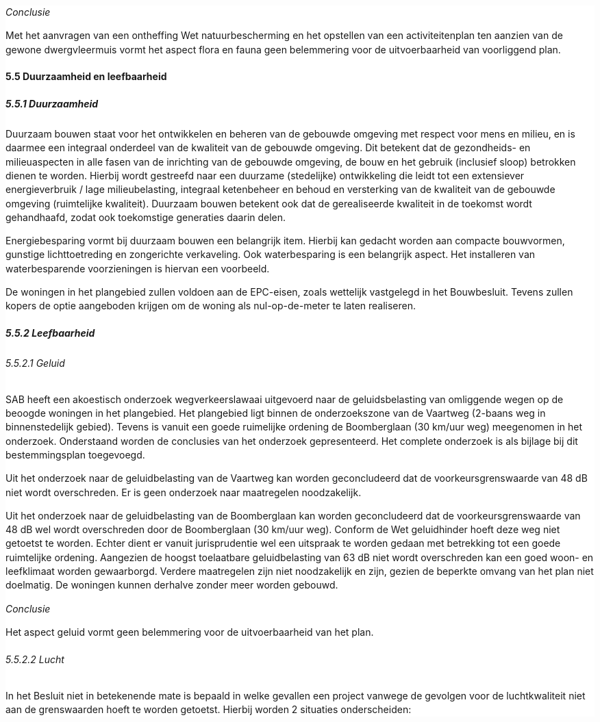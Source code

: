 *Conclusie*

Met het aanvragen van een ontheffing Wet natuurbescherming en het opstellen van een activiteitenplan ten aanzien van de gewone dwergvleermuis vormt het aspect flora en fauna geen belemmering voor de uitvoerbaarheid van voorliggend plan.

#### 5\.5 Duurzaamheid en leefbaarheid

##### 5\.5\.1 Duurzaamheid

Duurzaam bouwen staat voor het ontwikkelen en beheren van de gebouwde omgeving met respect voor mens en milieu, en is daarmee een integraal onderdeel van de kwaliteit van de gebouwde omgeving. Dit betekent dat de gezondheids\- en milieuaspecten in alle fasen van de inrichting van de gebouwde omgeving, de bouw en het gebruik (inclusief sloop) betrokken dienen te worden. Hierbij wordt gestreefd naar een duurzame (stedelijke) ontwikkeling die leidt tot een extensiever energieverbruik / lage milieubelasting, integraal ketenbeheer en behoud en versterking van de kwaliteit van de gebouwde omgeving (ruimtelijke kwaliteit). Duurzaam bouwen betekent ook dat de gerealiseerde kwaliteit in de toekomst wordt gehandhaafd, zodat ook toekomstige generaties daarin delen.

Energiebesparing vormt bij duurzaam bouwen een belangrijk item. Hierbij kan gedacht worden aan compacte bouwvormen, gunstige lichttoetreding en zongerichte verkaveling. Ook waterbesparing is een belangrijk aspect. Het installeren van waterbesparende voorzieningen is hiervan een voorbeeld.

De woningen in het plangebied zullen voldoen aan de EPC\-eisen, zoals wettelijk vastgelegd in het Bouwbesluit. Tevens zullen kopers de optie aangeboden krijgen om de woning als nul\-op\-de\-meter te laten realiseren.

##### 5\.5\.2 Leefbaarheid

###### 5\.5\.2\.1 Geluid

SAB heeft een akoestisch onderzoek wegverkeerslawaai uitgevoerd naar de geluidsbelasting van omliggende wegen op de beoogde woningen in het plangebied. Het plangebied ligt binnen de onderzoekszone van de Vaartweg (2\-baans weg in binnenstedelijk gebied). Tevens is vanuit een goede ruimelijke ordening de Boomberglaan (30 km/uur weg) meegenomen in het onderzoek. Onderstaand worden de conclusies van het onderzoek gepresenteerd. Het complete onderzoek is als bijlage bij dit bestemmingsplan toegevoegd.

Uit het onderzoek naar de geluidbelasting van de Vaartweg kan worden geconcludeerd dat de voorkeursgrenswaarde van 48 dB niet wordt overschreden. Er is geen onderzoek naar maatregelen noodzakelijk.

Uit het onderzoek naar de geluidbelasting van de Boomberglaan kan worden geconcludeerd dat de voorkeursgrenswaarde van 48 dB wel wordt overschreden door de Boomberglaan (30 km/uur weg). Conform de Wet geluidhinder hoeft deze weg niet getoetst te worden. Echter dient er vanuit jurisprudentie wel een uitspraak te worden gedaan met betrekking tot een goede ruimtelijke ordening. Aangezien de hoogst toelaatbare geluidbelasting van 63 dB niet wordt overschreden kan een goed woon\- en leefklimaat worden gewaarborgd. Verdere maatregelen zijn niet noodzakelijk en zijn, gezien de beperkte omvang van het plan niet doelmatig. De woningen kunnen derhalve zonder meer worden gebouwd.

*Conclusie*

Het aspect geluid vormt geen belemmering voor de uitvoerbaarheid van het plan.

###### 5\.5\.2\.2 Lucht

In het Besluit niet in betekenende mate is bepaald in welke gevallen een project vanwege de gevolgen voor de luchtkwaliteit niet aan de grenswaarden hoeft te worden getoetst. Hierbij worden 2 situaties onderscheiden:
